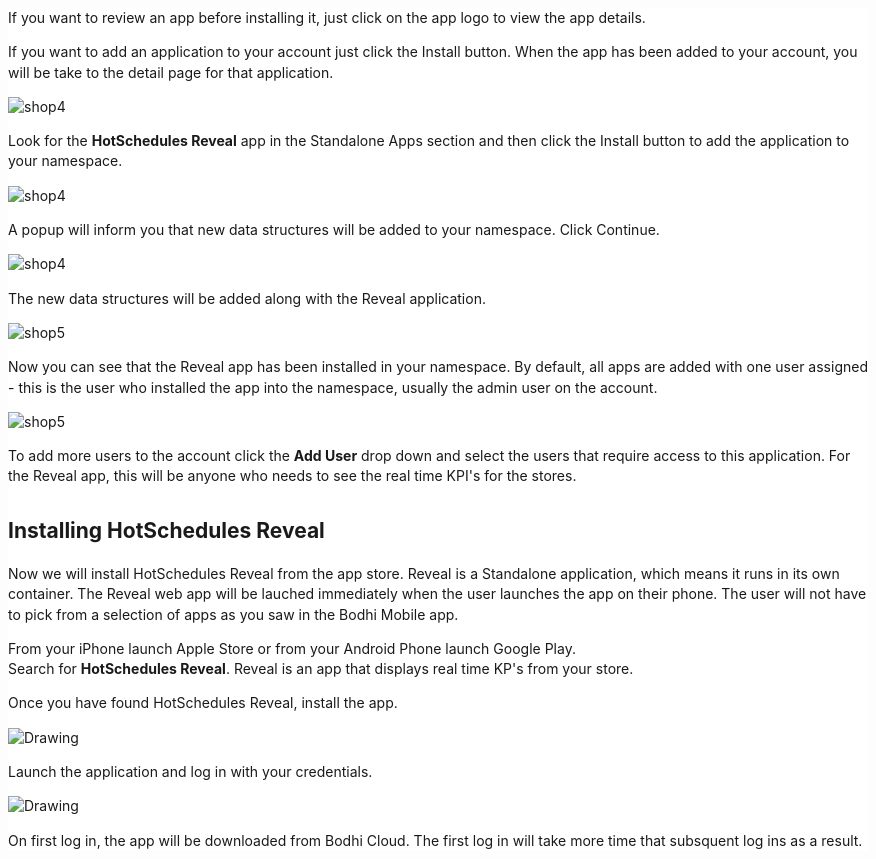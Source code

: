 If you want to review an app before installing it, just click on the app logo to view the app details. 

If you want to add an application to your account just click the Install button. When the app has been added to your account, you will be take to the detail page for that application. 

![](images/c3.png "shop4")

Look for the **HotSchedules Reveal** app in the Standalone Apps section and then click the Install button to add the application to your namespace. 


![](images/c4.png "shop4")

A popup will inform you that new data structures will be added to your namespace. Click Continue.

![](images/c5.png "shop4")

The new data structures will be added along with the Reveal application.

![](images/c6.png "shop5")

Now you can see that the Reveal app has been installed in your namespace. By default, all apps are added with one user assigned - this is the user who installed the app into the namespace, usually the admin user on the account. 

![](images/c7.png "shop5")

To add more users to the account click the **Add User** drop down and select the users that require access to this application. For the Reveal app, this will be anyone who needs to see the real time KPI's for the stores.


 
 
## Installing HotSchedules Reveal

Now we will install HotSchedules Reveal from the app store. Reveal is a Standalone application, which means it runs in its own container. The Reveal web app will be lauched immediately when the user launches the app on their phone. The user will not have to pick from a selection of apps as you saw in the Bodhi Mobile app. 

From your iPhone launch Apple Store or from your Android Phone launch Google Play.  
Search for **HotSchedules Reveal**. Reveal is an app that displays real time KP's from your store.

Once you have found HotSchedules Reveal, install the app.

<img src="images/b14.png" alt="Drawing" style="width: 480px;"/>
 
 
Launch the application and log in with your credentials. 



<img src="images/r8.png" alt="Drawing" style="width: 320px;"/>

On first log in, the app will be downloaded from Bodhi Cloud. The first log in will take more time that subsquent log ins as a result.
